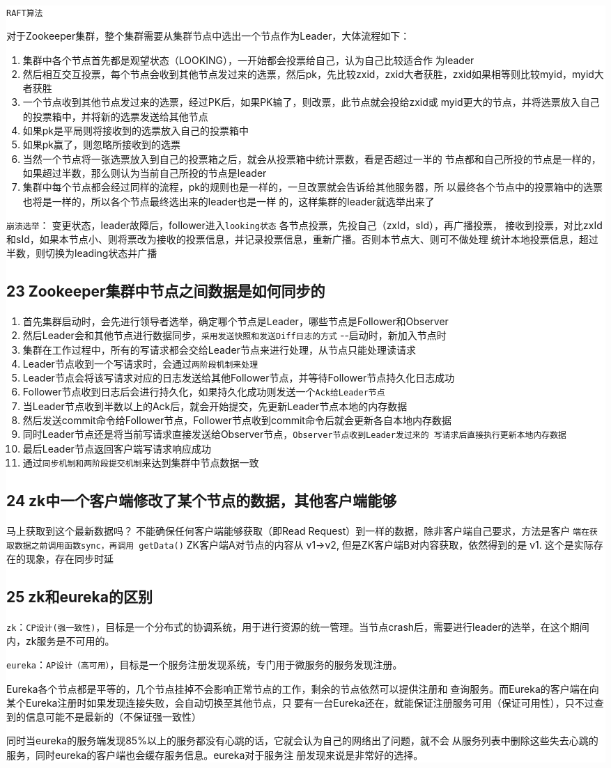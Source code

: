 
`RAFT算法`

对于Zookeeper集群，整个集群需要从集群节点中选出⼀个节点作为Leader，⼤体流程如下： 
1. 集群中各个节点⾸先都是观望状态（LOOKING），⼀开始都会投票给⾃⼰，认为⾃⼰⽐较适合作 为leader 
2. 然后相互交互投票，每个节点会收到其他节点发过来的选票，然后pk，先⽐较zxid，zxid⼤者获胜，zxid如果相等则⽐较myid，myid⼤者获胜 
3. ⼀个节点收到其他节点发过来的选票，经过PK后，如果PK输了，则改票，此节点就会投给zxid或 myid更⼤的节点，并将选票放⼊⾃⼰的投票箱中，并将新的选票发送给其他节点 
4. 如果pk是平局则将接收到的选票放⼊⾃⼰的投票箱中 
5. 如果pk赢了，则忽略所接收到的选票 
6. 当然⼀个节点将⼀张选票放⼊到⾃⼰的投票箱之后，就会从投票箱中统计票数，看是否超过⼀半的 节点都和⾃⼰所投的节点是⼀样的，如果超过半数，那么则认为当前⾃⼰所投的节点是leader 
7. 集群中每个节点都会经过同样的流程，pk的规则也是⼀样的，⼀旦改票就会告诉给其他服务器，所 以最终各个节点中的投票箱中的选票也将是⼀样的，所以各个节点最终选出来的leader也是⼀样 的，这样集群的leader就选举出来了

`崩溃选举`：
变更状态，leader故障后，follower进入`looking状态`
各节点投票，先投自己（zxId，sId），再广播投票，
接收到投票，对比zxId和sId，如果本节点小、则将票改为接收的投票信息，并记录投票信息，重新广播。否则本节点大、则可不做处理
统计本地投票信息，超过半数，则切换为leading状态并广播


## 23 Zookeeper集群中节点之间数据是如何同步的
1. ⾸先集群启动时，会先进⾏领导者选举，确定哪个节点是Leader，哪些节点是Follower和Observer 
2. 然后Leader会和其他节点进⾏数据同步，`采⽤发送快照和发送Diff⽇志的⽅式` --启动时，新加入节点时
3. 集群在⼯作过程中，所有的写请求都会交给Leader节点来进⾏处理，从节点只能处理读请求 
4. Leader节点收到⼀个写请求时，会通过`两阶段机制来处理` 
5. Leader节点会将该写请求对应的⽇志发送给其他Follower节点，并等待Follower节点持久化⽇志成功 
6. Follower节点收到⽇志后会进⾏持久化，如果持久化成功则发送⼀个`Ack给Leader节点 `
7. 当Leader节点收到半数以上的Ack后，就会开始提交，先更新Leader节点本地的内存数据 
8. 然后发送commit命令给Follower节点，Follower节点收到commit命令后就会更新各⾃本地内存数据 
9. 同时Leader节点还是将当前写请求直接发送给Observer节点，`Observer节点收到Leader发过来的 写请求后直接执⾏更新本地内存数据` 
10. 最后Leader节点返回客户端写请求响应成功 
11. 通过`同步机制和两阶段提交机制`来达到集群中节点数据⼀致



## 24 zk中一个客户端修改了某个节点的数据，其他客户端能够
马上获取到这个最新数据吗？
不能确保任何客户端能够获取（即Read Request）到一样的数据，除非客户端自己要求，方法是客户
`端在获取数据之前调用函数sync，再调用 getData()`
ZK客户端A对节点的内容从 v1->v2, 但是ZK客户端B对内容获取，依然得到的是 v1. 这个是实际存在的现象，存在同步时延


## 25 zk和eureka的区别

`zk`：`CP设计(强一致性)`，目标是一个分布式的协调系统，用于进行资源的统一管理。当节点crash后，需要进行leader的选举，在这个期间内，zk服务是不可用的。

`eureka`：`AP设计（高可用）`，目标是一个服务注册发现系统，专门用于微服务的服务发现注册。


Eureka各个节点都是平等的，几个节点挂掉不会影响正常节点的工作，剩余的节点依然可以提供注册和
查询服务。而Eureka的客户端在向某个Eureka注册时如果发现连接失败，会自动切换至其他节点，只
要有一台Eureka还在，就能保证注册服务可用（保证可用性），只不过查到的信息可能不是最新的（不保证强一致性）

同时当eureka的服务端发现85%以上的服务都没有心跳的话，它就会认为自己的网络出了问题，就不会
从服务列表中删除这些失去心跳的服务，同时eureka的客户端也会缓存服务信息。eureka对于服务注
册发现来说是非常好的选择。
